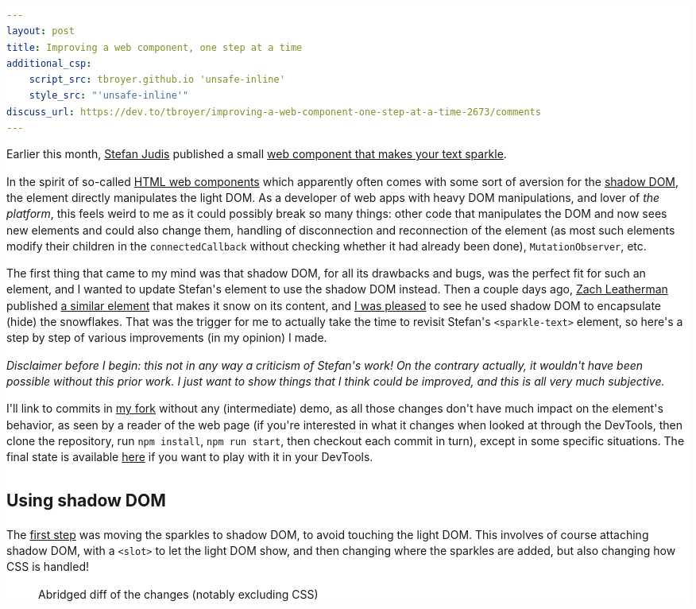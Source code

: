```yaml
---
layout: post
title: Improving a web component, one step at a time
additional_csp:
    script_src: tbroyer.github.io 'unsafe-inline'
    style_src: "'unsafe-inline'"
discuss_url: https://dev.to/tbroyer/improving-a-web-component-one-step-at-a-time-2673/comments
---
```


Earlier this month, [Stefan Judis](https://www.stefanjudis.com/) published a small [web component that makes your text sparkle](https://www.stefanjudis.com/blog/a-web-component-to-make-your-text-sparkle/ "A web component to make your text sparkle").

In the spirit of so-called [HTML web components](https://blog.jim-nielsen.com/2023/html-web-components/) which apparently often comes with some sort of aversion for the [shadow DOM](https://developer.mozilla.org/en-US/docs/Web/API/Web_components/Using_shadow_DOM "Using shadow DOM"), the element directly manipulates the light DOM. As a developer of web apps with heavy DOM manipulations, and lover of _the platform_, this feels weird to me as it could possibly break so many things: other code that manipulates the DOM and now sees new elements and could also change them, handling of disconnection and reconnection of the element (as most such elements modify their children in the `connectedCallback` without checking whether it had already been done), `MutationObserver`, etc.

The first thing that came to my mind was that shadow DOM, for all its drawbacks and bugs, was the perfect fit for such an element, and I wanted to update Stefan's element to use the shadow DOM instead. Then a couple days ago, [Zach Leatherman](https://www.zachleat.com) published [a similar element](https://www.zachleat.com/web/snow-fall/ "<snow-fall> Web Component") that makes it snow on its content, and [I was pleased](https://piaille.fr/@tbroyer/111585454702562025) to see he used shadow DOM to encapsulate (hide) the snowflakes. That was the trigger for me to actually take the time to revisit Stefan's `<sparkle-text>` element, so here's a step by step of various improvements (in my opinion) I made.

_Disclaimer before I begin: this not in any way a criticism of Stefan's work! On the contrary actually, it wouldn't have been possible without this prior work. I just want to show things that *I* think could be improved, and this is all very much subjective._

I'll link to commits in [my fork](https://github.com/tbroyer/sparkly-text) without any (intermediate) demo, as all those changes don't have much impact on the element's behavior, as seen by a reader of the web page (if you're interested in what it changes when looked at through the DevTools, then clone the repository, run `npm install`, `npm run start`, then checkout each commit in turn), except in some specific situations. The final state is available [here](https://tbroyer.github.io/sparkly-text/) if you want to play with it in your DevTools.

## Using shadow DOM

The [first step](https://github.com/tbroyer/sparkly-text/commit/57ef19f625ce886e876a597e198cd4089152a99d "Git commit: Encapsulate sparkles in Shadow DOM") was moving the sparkles to shadow DOM, to avoid touching the light DOM. This involves of course attaching shadow DOM, with a `<slot>` to let the light DOM show, and then changing where the sparkles are added, but also changing how CSS is handled!

<figure>
<figcaption>Abridged diff of the changes (notably excluding CSS)</figcaption>
